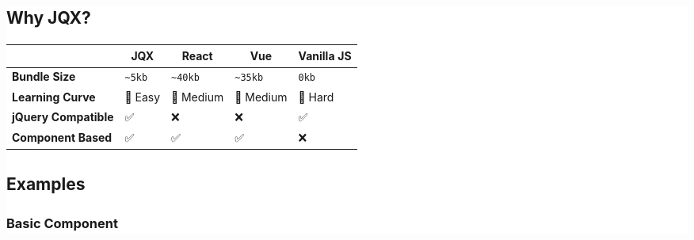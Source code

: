```jsx
```

## Why JQX?

<table>
<thead>
<tr>
<th></th>
<th>JQX</th>
<th>React</th>
<th>Vue</th>
<th>Vanilla JS</th>
</tr>
</thead>
<tbody>
<tr>
<td><strong>Bundle Size</strong></td>
<td><code>~5kb</code></td>
<td><code>~40kb</code></td>
<td><code>~35kb</code></td>
<td><code>0kb</code></td>
</tr>
<tr>
<td><strong>Learning Curve</strong></td>
<td>📗 Easy</td>
<td>📙 Medium</td>
<td>📙 Medium</td>
<td>📕 Hard</td>
</tr>
<tr>
<td><strong>jQuery Compatible</strong></td>
<td>✅</td>
<td>❌</td>
<td>❌</td>
<td>✅</td>
</tr>
<tr>
<td><strong>Component Based</strong></td>
<td>✅</td>
<td>✅</td>
<td>✅</td>
<td>❌</td>
</tr>
</tbody>
</table>

## Examples

### Basic Component
